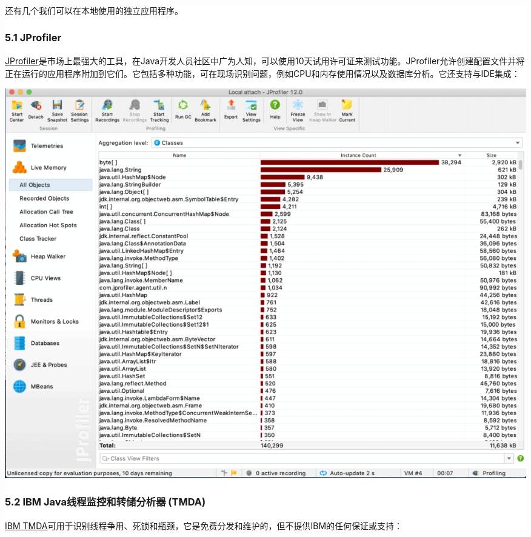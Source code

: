 还有几个我们可以在本地使用的独立应用程序。

### 5.1 JProfiler

[JProfiler](https://www.ej-technologies.com/products/jprofiler/overview.html)是市场上最强大的工具，在Java开发人员社区中广为人知，可以使用10天试用许可证来测试功能。JProfiler允许创建配置文件并将正在运行的应用程序附加到它们。它包括多种功能，可在现场识别问题，例如CPU和内存使用情况以及数据库分析。它还支持与IDE集成：

![](/assets/images/2025/javajvm/javaanalyzethreaddumps04.png)

### 5.2 IBM Java线程监控和转储分析器 (TMDA)

[IBM TMDA](https://www.ibm.com/support/pages/ibm-thread-and-monitor-dump-analyzer-java-tmda)可用于识别线程争用、死锁和瓶颈，它是免费分发和维护的，但不提供IBM的任何保证或支持：
